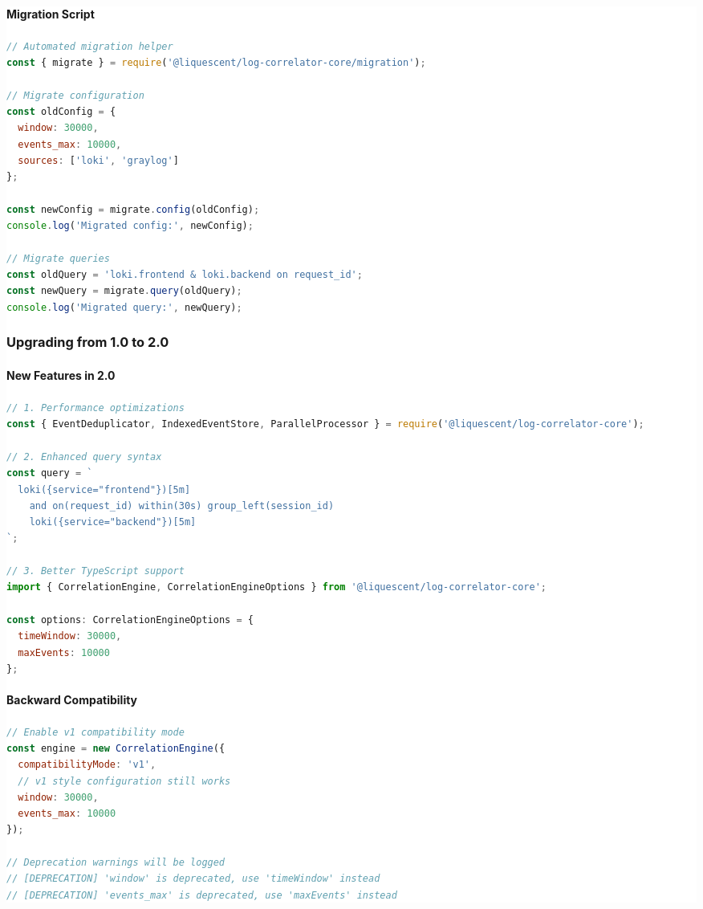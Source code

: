 #### Migration Script

```javascript
// Automated migration helper
const { migrate } = require('@liquescent/log-correlator-core/migration');

// Migrate configuration
const oldConfig = {
  window: 30000,
  events_max: 10000,
  sources: ['loki', 'graylog']
};

const newConfig = migrate.config(oldConfig);
console.log('Migrated config:', newConfig);

// Migrate queries
const oldQuery = 'loki.frontend & loki.backend on request_id';
const newQuery = migrate.query(oldQuery);
console.log('Migrated query:', newQuery);
```

### Upgrading from 1.0 to 2.0

#### New Features in 2.0

```javascript
// 1. Performance optimizations
const { EventDeduplicator, IndexedEventStore, ParallelProcessor } = require('@liquescent/log-correlator-core');

// 2. Enhanced query syntax
const query = `
  loki({service="frontend"})[5m] 
    and on(request_id) within(30s) group_left(session_id)
    loki({service="backend"})[5m]
`;

// 3. Better TypeScript support
import { CorrelationEngine, CorrelationEngineOptions } from '@liquescent/log-correlator-core';

const options: CorrelationEngineOptions = {
  timeWindow: 30000,
  maxEvents: 10000
};
```

#### Backward Compatibility

```javascript
// Enable v1 compatibility mode
const engine = new CorrelationEngine({
  compatibilityMode: 'v1',
  // v1 style configuration still works
  window: 30000,
  events_max: 10000
});

// Deprecation warnings will be logged
// [DEPRECATION] 'window' is deprecated, use 'timeWindow' instead
// [DEPRECATION] 'events_max' is deprecated, use 'maxEvents' instead
```
